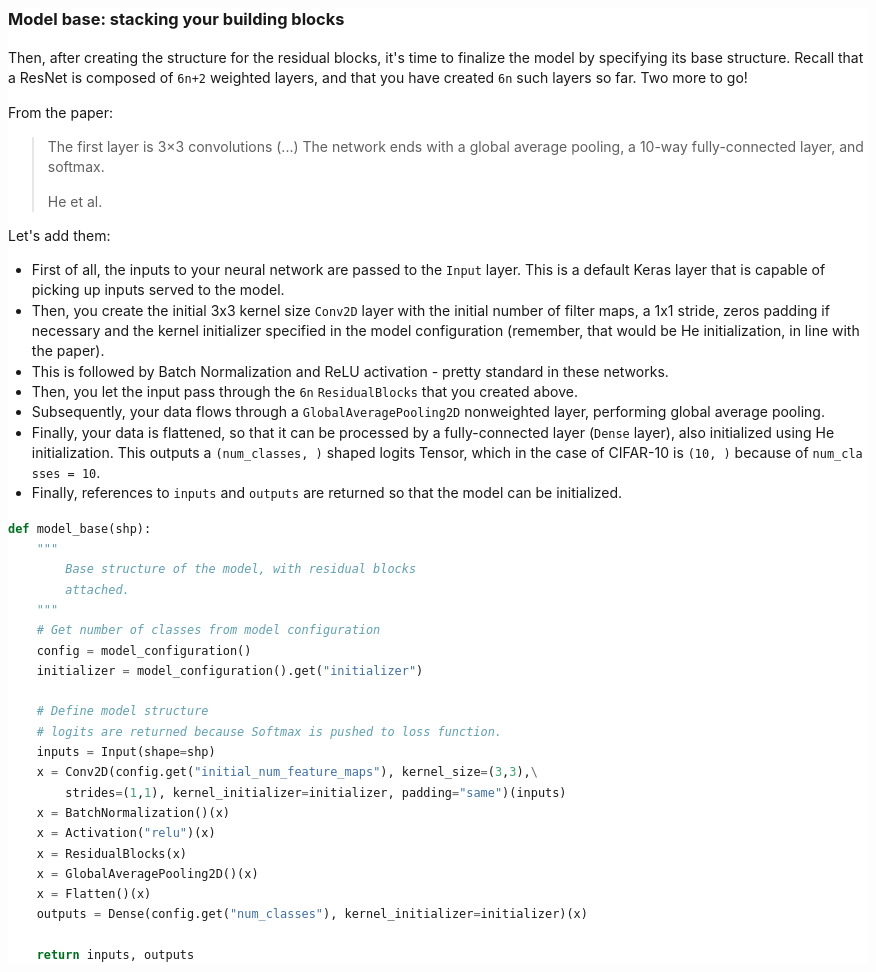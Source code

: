 ### Model base: stacking your building blocks

Then, after creating the structure for the residual blocks, it's time to finalize the model by specifying its base structure. Recall that a ResNet is composed of `6n+2` weighted layers, and that you have created `6n` such layers so far. Two more to go!

From the paper:

> The first layer is 3×3 convolutions (...) The network ends with a global average pooling, a 10-way fully-connected layer, and softmax.
> 
> He et al.

Let's add them:

- First of all, the inputs to your neural network are passed to the `Input` layer. This is a default Keras layer that is capable of picking up inputs served to the model.
- Then, you create the initial 3x3 kernel size `Conv2D` layer with the initial number of filter maps, a 1x1 stride, zeros padding if necessary and the kernel initializer specified in the model configuration (remember, that would be He initialization, in line with the paper).
- This is followed by Batch Normalization and ReLU activation - pretty standard in these networks.
- Then, you let the input pass through the `6n` `ResidualBlocks` that you created above.
- Subsequently, your data flows through a `GlobalAveragePooling2D` nonweighted layer, performing global average pooling.
- Finally, your data is flattened, so that it can be processed by a fully-connected layer (`Dense` layer), also initialized using He initialization. This outputs a `(num_classes, )` shaped logits Tensor, which in the case of CIFAR-10 is `(10, )` because of `num_classes = 10`.
- Finally, references to `inputs` and `outputs` are returned so that the model can be initialized.

```python
def model_base(shp):
	"""
		Base structure of the model, with residual blocks
		attached.
	"""
	# Get number of classes from model configuration
	config = model_configuration()
	initializer = model_configuration().get("initializer")

	# Define model structure
	# logits are returned because Softmax is pushed to loss function.
	inputs = Input(shape=shp)
	x = Conv2D(config.get("initial_num_feature_maps"), kernel_size=(3,3),\
		strides=(1,1), kernel_initializer=initializer, padding="same")(inputs)
	x = BatchNormalization()(x)
	x = Activation("relu")(x)
	x = ResidualBlocks(x)
	x = GlobalAveragePooling2D()(x)
	x = Flatten()(x)
	outputs = Dense(config.get("num_classes"), kernel_initializer=initializer)(x)

	return inputs, outputs
```
